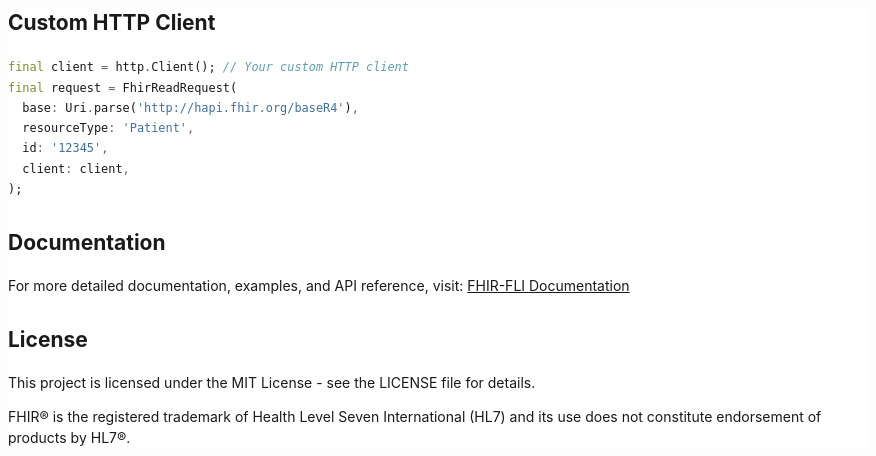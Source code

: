 ## Custom HTTP Client

```dart
final client = http.Client(); // Your custom HTTP client
final request = FhirReadRequest(
  base: Uri.parse('http://hapi.fhir.org/baseR4'),
  resourceType: 'Patient',
  id: '12345',
  client: client,
);
```

## Documentation

For more detailed documentation, examples, and API reference, visit:
[FHIR-FLI Documentation](https://docs.fire.ly)

## License

This project is licensed under the MIT License - see the LICENSE file for details.

FHIR® is the registered trademark of Health Level Seven International (HL7) and its use does not constitute endorsement of products by HL7®.